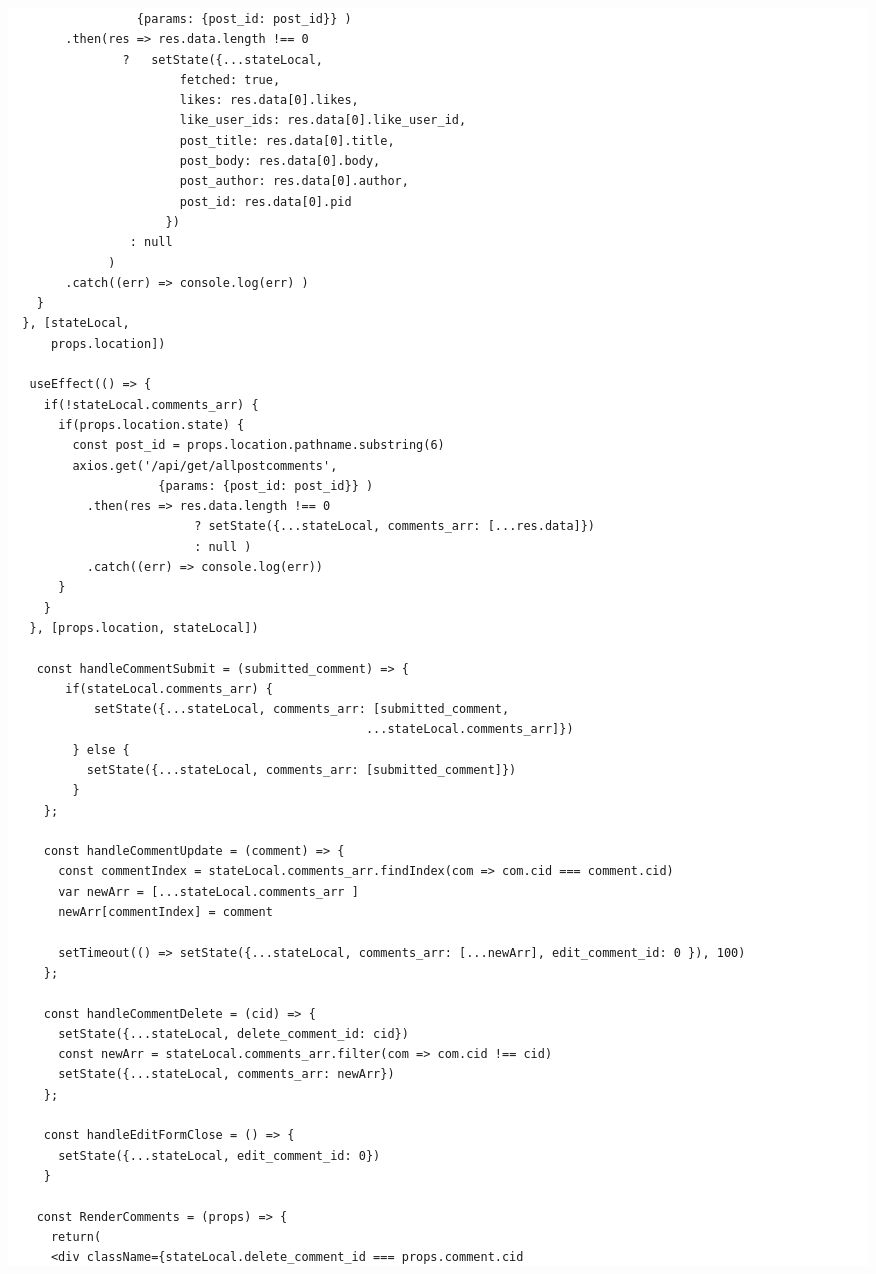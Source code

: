 ```
                  {params: {post_id: post_id}} )
        .then(res => res.data.length !== 0
                ?   setState({...stateLocal,
                        fetched: true,
                        likes: res.data[0].likes,
                        like_user_ids: res.data[0].like_user_id,
                        post_title: res.data[0].title,
                        post_body: res.data[0].body,
                        post_author: res.data[0].author,
                        post_id: res.data[0].pid
                      })
                 : null
              )
        .catch((err) => console.log(err) )
    }
  }, [stateLocal,
      props.location])

   useEffect(() => {
     if(!stateLocal.comments_arr) {
       if(props.location.state) {
         const post_id = props.location.pathname.substring(6)
         axios.get('/api/get/allpostcomments',
                     {params: {post_id: post_id}} )
           .then(res => res.data.length !== 0
                          ? setState({...stateLocal, comments_arr: [...res.data]})
                          : null )
           .catch((err) => console.log(err))
       } 
     }
   }, [props.location, stateLocal])

    const handleCommentSubmit = (submitted_comment) => {
        if(stateLocal.comments_arr) {
            setState({...stateLocal, comments_arr: [submitted_comment,
                                                  ...stateLocal.comments_arr]})
         } else {
           setState({...stateLocal, comments_arr: [submitted_comment]})
         }
     };

     const handleCommentUpdate = (comment) => {
       const commentIndex = stateLocal.comments_arr.findIndex(com => com.cid === comment.cid)
       var newArr = [...stateLocal.comments_arr ]
       newArr[commentIndex] = comment

       setTimeout(() => setState({...stateLocal, comments_arr: [...newArr], edit_comment_id: 0 }), 100)
     };

     const handleCommentDelete = (cid) => {
       setState({...stateLocal, delete_comment_id: cid})
       const newArr = stateLocal.comments_arr.filter(com => com.cid !== cid)
       setState({...stateLocal, comments_arr: newArr})
     };

     const handleEditFormClose = () => {
       setState({...stateLocal, edit_comment_id: 0})
     }

    const RenderComments = (props) => {
      return(
      <div className={stateLocal.delete_comment_id === props.comment.cid
```